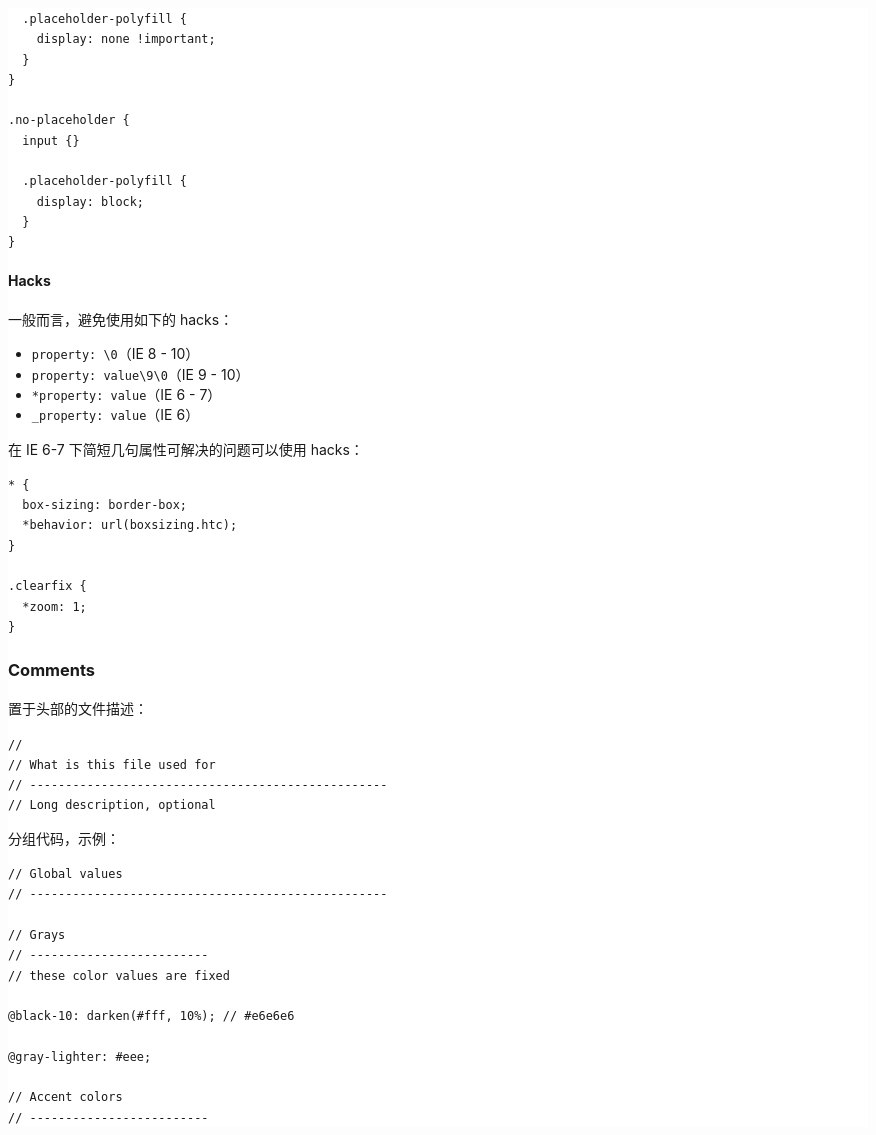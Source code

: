 	  .placeholder-polyfill {
	    display: none !important;
	  }
	}

	.no-placeholder {
	  input {}

	  .placeholder-polyfill {
	  	display: block;
	  }
	}

#### Hacks

一般而言，避免使用如下的 hacks：

- `property: \0`（IE 8 - 10）
- `property: value\9\0`（IE 9 - 10）
- `*property: value`（IE 6 - 7）
- `_property: value`（IE 6）

在 IE 6-7 下简短几句属性可解决的问题可以使用 hacks：

	* {
	  box-sizing: border-box;
	  *behavior: url(boxsizing.htc);
	}

	.clearfix {
	  *zoom: 1;
	}

### Comments

置于头部的文件描述：

	//
	// What is this file used for
	// --------------------------------------------------
	// Long description, optional

分组代码，示例：

	// Global values
	// --------------------------------------------------

	// Grays
	// -------------------------
	// these color values are fixed

	@black-10: darken(#fff, 10%); // #e6e6e6

	@gray-lighter: #eee;

	// Accent colors
	// -------------------------
